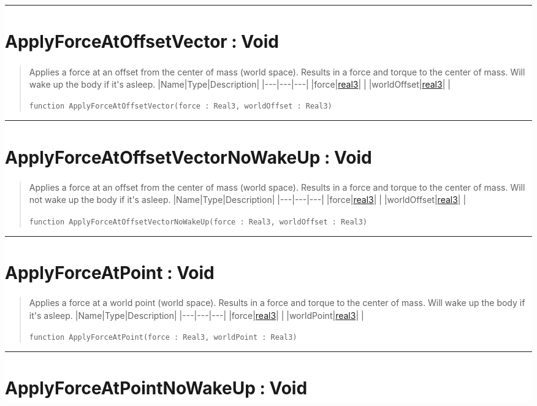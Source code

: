 
---  
 #  ApplyForceAtOffsetVector : Void

> Applies a force at an offset from the center of mass (world space). Results in a force and torque to the center of mass. Will wake up the body if it's asleep.
> |Name|Type|Description|
> |---|---|---|
> |force|[real3](https://github.com/dragonCASTjosh/PlasmaDocs/blob/master/code_reference/lightning_base_types/real3.markdown)| |
> |worldOffset|[real3](https://github.com/dragonCASTjosh/PlasmaDocs/blob/master/code_reference/lightning_base_types/real3.markdown)| |
> ``` lang=cpp, name=Lightning
> function ApplyForceAtOffsetVector(force : Real3, worldOffset : Real3)
> ``` 


---  
 #  ApplyForceAtOffsetVectorNoWakeUp : Void

> Applies a force at an offset from the center of mass (world space). Results in a force and torque to the center of mass. Will not wake up the body if it's asleep.
> |Name|Type|Description|
> |---|---|---|
> |force|[real3](https://github.com/dragonCASTjosh/PlasmaDocs/blob/master/code_reference/lightning_base_types/real3.markdown)| |
> |worldOffset|[real3](https://github.com/dragonCASTjosh/PlasmaDocs/blob/master/code_reference/lightning_base_types/real3.markdown)| |
> ``` lang=cpp, name=Lightning
> function ApplyForceAtOffsetVectorNoWakeUp(force : Real3, worldOffset : Real3)
> ``` 


---  
 #  ApplyForceAtPoint : Void

> Applies a force at a world point (world space). Results in a force and torque to the center of mass. Will wake up the body if it's asleep.
> |Name|Type|Description|
> |---|---|---|
> |force|[real3](https://github.com/dragonCASTjosh/PlasmaDocs/blob/master/code_reference/lightning_base_types/real3.markdown)| |
> |worldPoint|[real3](https://github.com/dragonCASTjosh/PlasmaDocs/blob/master/code_reference/lightning_base_types/real3.markdown)| |
> ``` lang=cpp, name=Lightning
> function ApplyForceAtPoint(force : Real3, worldPoint : Real3)
> ``` 


---  
 #  ApplyForceAtPointNoWakeUp : Void
